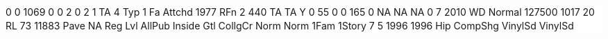    <td style="text-align:right;"> 0 </td>
   <td style="text-align:right;"> 0 </td>
   <td style="text-align:right;"> 1069 </td>
   <td style="text-align:right;"> 0 </td>
   <td style="text-align:right;"> 0 </td>
   <td style="text-align:right;"> 2 </td>
   <td style="text-align:right;"> 0 </td>
   <td style="text-align:right;"> 2 </td>
   <td style="text-align:right;"> 1 </td>
   <td style="text-align:left;"> TA </td>
   <td style="text-align:right;"> 4 </td>
   <td style="text-align:left;"> Typ </td>
   <td style="text-align:right;"> 1 </td>
   <td style="text-align:left;"> Fa </td>
   <td style="text-align:left;"> Attchd </td>
   <td style="text-align:right;"> 1977 </td>
   <td style="text-align:left;"> RFn </td>
   <td style="text-align:right;"> 2 </td>
   <td style="text-align:right;"> 440 </td>
   <td style="text-align:left;"> TA </td>
   <td style="text-align:left;"> TA </td>
   <td style="text-align:left;"> Y </td>
   <td style="text-align:right;"> 0 </td>
   <td style="text-align:right;"> 55 </td>
   <td style="text-align:right;"> 0 </td>
   <td style="text-align:right;"> 0 </td>
   <td style="text-align:right;"> 165 </td>
   <td style="text-align:right;"> 0 </td>
   <td style="text-align:left;"> NA </td>
   <td style="text-align:left;"> NA </td>
   <td style="text-align:left;"> NA </td>
   <td style="text-align:right;"> 0 </td>
   <td style="text-align:right;"> 7 </td>
   <td style="text-align:right;"> 2010 </td>
   <td style="text-align:left;"> WD </td>
   <td style="text-align:left;"> Normal </td>
   <td style="text-align:right;"> 127500 </td>
  </tr>
  <tr>
   <td style="text-align:right;"> 1017 </td>
   <td style="text-align:right;"> 20 </td>
   <td style="text-align:left;"> RL </td>
   <td style="text-align:right;"> 73 </td>
   <td style="text-align:right;"> 11883 </td>
   <td style="text-align:left;"> Pave </td>
   <td style="text-align:left;"> NA </td>
   <td style="text-align:left;"> Reg </td>
   <td style="text-align:left;"> Lvl </td>
   <td style="text-align:left;"> AllPub </td>
   <td style="text-align:left;"> Inside </td>
   <td style="text-align:left;"> Gtl </td>
   <td style="text-align:left;"> CollgCr </td>
   <td style="text-align:left;"> Norm </td>
   <td style="text-align:left;"> Norm </td>
   <td style="text-align:left;"> 1Fam </td>
   <td style="text-align:left;"> 1Story </td>
   <td style="text-align:right;"> 7 </td>
   <td style="text-align:right;"> 5 </td>
   <td style="text-align:right;"> 1996 </td>
   <td style="text-align:right;"> 1996 </td>
   <td style="text-align:left;"> Hip </td>
   <td style="text-align:left;"> CompShg </td>
   <td style="text-align:left;"> VinylSd </td>
   <td style="text-align:left;"> VinylSd </td>